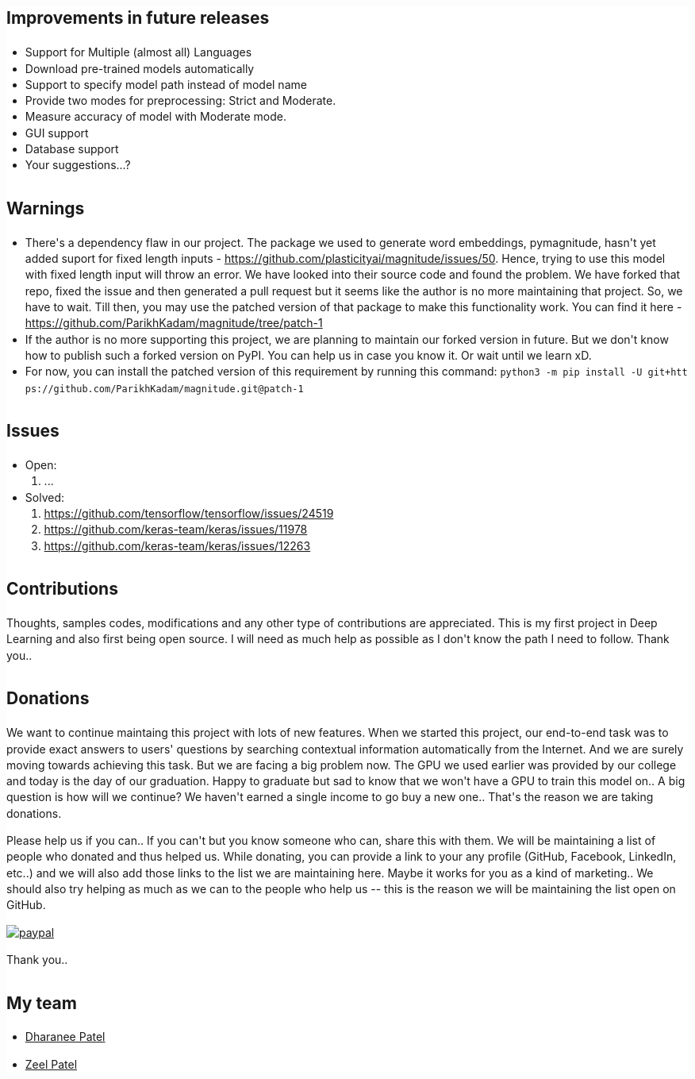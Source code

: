 ## Improvements in future releases
- Support for Multiple (almost all) Languages
- Download pre-trained models automatically
- Support to specify model path instead of model name
- Provide two modes for preprocessing: Strict and Moderate.
- Measure accuracy of model with Moderate mode.
- GUI support
- Database support
- Your suggestions...?

## Warnings
- There's a dependency flaw in our project. The package we used to generate word embeddings, pymagnitude, hasn't yet added suport for fixed length inputs - https://github.com/plasticityai/magnitude/issues/50. Hence, trying to use this model with fixed length input will throw an error. We have looked into their source code and found the problem. We have forked that repo, fixed the issue and then generated a pull request but it seems like the author is no more maintaining that project. So, we have to wait. Till then, you may use the patched version of that package to make this functionality work. You can find it here - https://github.com/ParikhKadam/magnitude/tree/patch-1
- If the author is no more supporting this project, we are planning to maintain our forked version in future. But we don't know how to publish such a forked version on PyPI. You can help us in case you know it. Or wait until we learn xD.
- For now, you can install the patched version of this requirement by running this command:
  ```python3 -m pip install -U git+https://github.com/ParikhKadam/magnitude.git@patch-1```

## Issues
- Open:
  1. ...
- Solved:
  1. https://github.com/tensorflow/tensorflow/issues/24519
  2. https://github.com/keras-team/keras/issues/11978
  3. https://github.com/keras-team/keras/issues/12263

## Contributions
Thoughts, samples codes, modifications and any other type of contributions are appreciated. This is my first project in Deep Learning and also first being open source. I will need as much help as possible as I don't know the path I need to follow. Thank you..

## Donations
We want to continue maintaing this project with lots of new features. When we started this project, our end-to-end task was to provide exact answers to users' questions by searching contextual information automatically from the Internet. And we are surely moving towards achieving this task. But we are facing a big problem now. The GPU we used earlier was provided by our college and today is the day of our graduation. Happy to graduate but sad to know that we won't have a GPU to train this model on.. A big question is how will we continue? We haven't earned a single income to go buy a new one.. That's the reason we are taking donations.

Please help us if you can.. If you can't but you know someone who can, share this with them. We will be maintaining a list of people who donated and thus helped us. While donating, you can provide a link to your any profile (GitHub, Facebook, LinkedIn, etc..) and we will also add those links to the list we are maintaining here. Maybe it works for you as a kind of marketing.. We should also try helping as much as we can to the people who help us -- this is the reason we will be maintaining the list open on GitHub.

[![paypal](https://www.paypalobjects.com/en_GB/i/btn/btn_donateCC_LG.gif)](https://www.paypal.com/cgi-bin/webscr?cmd=_s-xclick&hosted_button_id=U83FVKU8MGK6J)

Thank you..

## My team
- [Dharanee Patel](https://github.com/dharaneepatel15/)
- [Zeel Patel](https://github.com/zeelp898/)

  ```